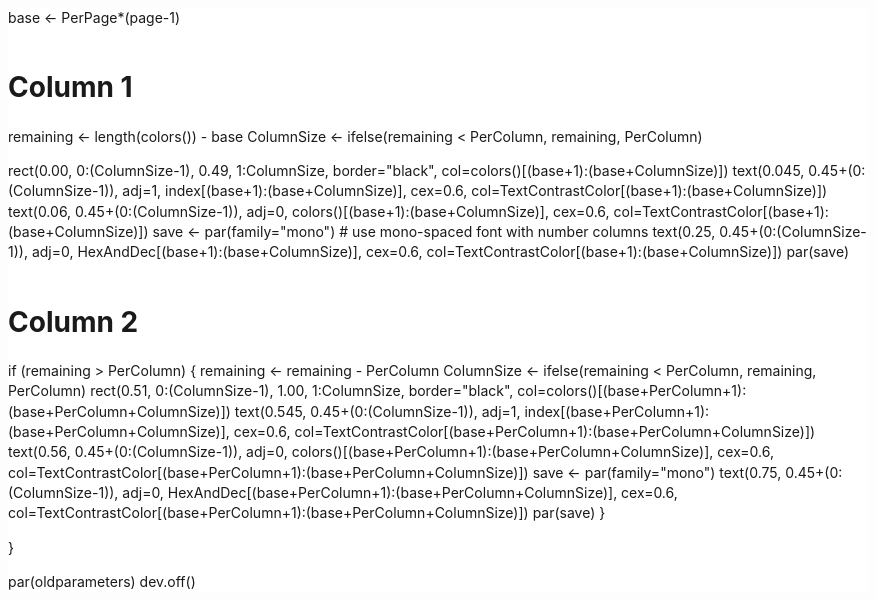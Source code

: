  base <- PerPage*(page-1)

  # Column 1
  remaining <- length(colors()) - base
  ColumnSize <- ifelse(remaining < PerColumn, remaining, PerColumn)

  rect(0.00, 0:(ColumnSize-1),
       0.49, 1:ColumnSize,
       border="black",
       col=colors()[(base+1):(base+ColumnSize)])
  text(0.045, 0.45+(0:(ColumnSize-1)), adj=1,
       index[(base+1):(base+ColumnSize)], cex=0.6,
       col=TextContrastColor[(base+1):(base+ColumnSize)])
  text(0.06, 0.45+(0:(ColumnSize-1)), adj=0,
       colors()[(base+1):(base+ColumnSize)], cex=0.6,
       col=TextContrastColor[(base+1):(base+ColumnSize)])
  save <- par(family="mono")  # use mono-spaced font with number columns
  text(0.25, 0.45+(0:(ColumnSize-1)), adj=0,
       HexAndDec[(base+1):(base+ColumnSize)], cex=0.6,
       col=TextContrastColor[(base+1):(base+ColumnSize)])
  par(save)

  # Column 2
  if (remaining > PerColumn)
  {
    remaining <- remaining - PerColumn
    ColumnSize <- ifelse(remaining < PerColumn, remaining, PerColumn)
    rect(0.51, 0:(ColumnSize-1),
         1.00, 1:ColumnSize,
         border="black",
         col=colors()[(base+PerColumn+1):(base+PerColumn+ColumnSize)])
    text(0.545, 0.45+(0:(ColumnSize-1)), adj=1,
         index[(base+PerColumn+1):(base+PerColumn+ColumnSize)], cex=0.6,
         col=TextContrastColor[(base+PerColumn+1):(base+PerColumn+ColumnSize)])
    text(0.56, 0.45+(0:(ColumnSize-1)), adj=0,
         colors()[(base+PerColumn+1):(base+PerColumn+ColumnSize)], cex=0.6,
         col=TextContrastColor[(base+PerColumn+1):(base+PerColumn+ColumnSize)])
    save <- par(family="mono")
    text(0.75, 0.45+(0:(ColumnSize-1)), adj=0,
         HexAndDec[(base+PerColumn+1):(base+PerColumn+ColumnSize)], cex=0.6,
         col=TextContrastColor[(base+PerColumn+1):(base+PerColumn+ColumnSize)])
    par(save)
  }

}

par(oldparameters)
dev.off()
